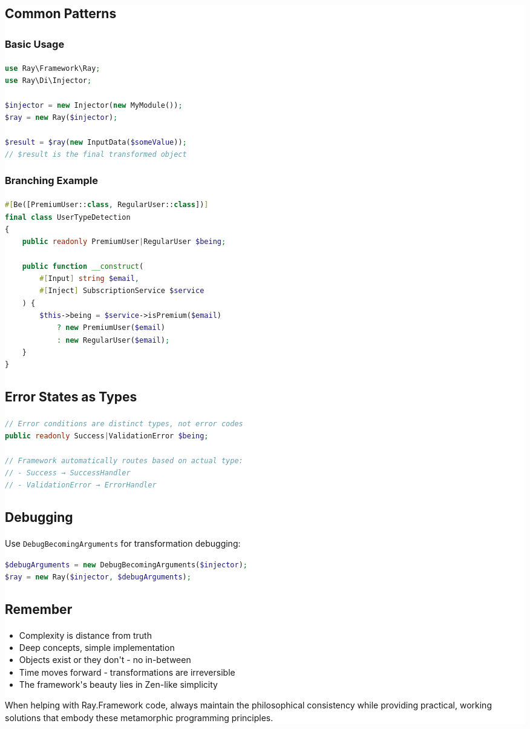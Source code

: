 ## Common Patterns

### Basic Usage
```php
use Ray\Framework\Ray;
use Ray\Di\Injector;

$injector = new Injector(new MyModule());
$ray = new Ray($injector);

$result = $ray(new InputData($someValue));
// $result is the final transformed object
```

### Branching Example
```php
#[Be([PremiumUser::class, RegularUser::class])]
final class UserTypeDetection
{
    public readonly PremiumUser|RegularUser $being;
    
    public function __construct(
        #[Input] string $email,
        #[Inject] SubscriptionService $service
    ) {
        $this->being = $service->isPremium($email)
            ? new PremiumUser($email)
            : new RegularUser($email);
    }
}
```

## Error States as Types
```php
// Error conditions are distinct types, not error codes
public readonly Success|ValidationError $being;

// Framework automatically routes based on actual type:
// - Success → SuccessHandler
// - ValidationError → ErrorHandler
```

## Debugging
Use `DebugBecomingArguments` for transformation debugging:
```php
$debugArguments = new DebugBecomingArguments($injector);
$ray = new Ray($injector, $debugArguments);
```

## Remember
- Complexity is distance from truth
- Deep concepts, simple implementation
- Objects exist or they don't - no in-between
- Time moves forward - transformations are irreversible
- The framework's beauty lies in Zen-like simplicity

When helping with Ray.Framework code, always maintain the philosophical consistency while providing practical, working solutions that embody these metamorphic programming principles.
